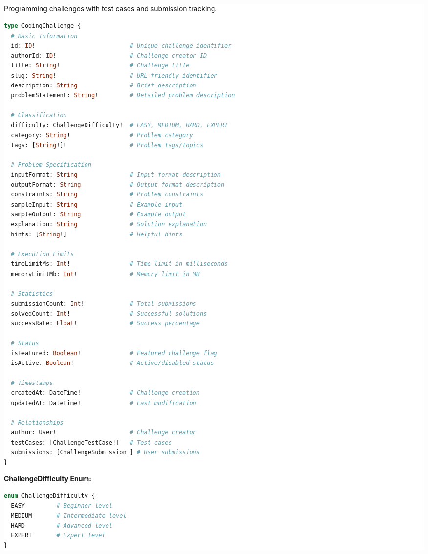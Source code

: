 Programming challenges with test cases and submission tracking.

```graphql
type CodingChallenge {
  # Basic Information
  id: ID!                           # Unique challenge identifier
  authorId: ID!                     # Challenge creator ID
  title: String!                    # Challenge title
  slug: String!                     # URL-friendly identifier
  description: String               # Brief description
  problemStatement: String!         # Detailed problem description
  
  # Classification
  difficulty: ChallengeDifficulty!  # EASY, MEDIUM, HARD, EXPERT
  category: String!                 # Problem category
  tags: [String!]!                  # Problem tags/topics
  
  # Problem Specification
  inputFormat: String               # Input format description
  outputFormat: String              # Output format description
  constraints: String               # Problem constraints
  sampleInput: String               # Example input
  sampleOutput: String              # Example output
  explanation: String               # Solution explanation
  hints: [String!]                  # Helpful hints
  
  # Execution Limits
  timeLimitMs: Int!                 # Time limit in milliseconds
  memoryLimitMb: Int!               # Memory limit in MB
  
  # Statistics
  submissionCount: Int!             # Total submissions
  solvedCount: Int!                 # Successful solutions
  successRate: Float!               # Success percentage
  
  # Status
  isFeatured: Boolean!              # Featured challenge flag
  isActive: Boolean!                # Active/disabled status
  
  # Timestamps
  createdAt: DateTime!              # Challenge creation
  updatedAt: DateTime!              # Last modification
  
  # Relationships
  author: User!                     # Challenge creator
  testCases: [ChallengeTestCase!]   # Test cases
  submissions: [ChallengeSubmission!] # User submissions
}
```

**ChallengeDifficulty Enum:**
```graphql
enum ChallengeDifficulty {
  EASY         # Beginner level
  MEDIUM       # Intermediate level  
  HARD         # Advanced level
  EXPERT       # Expert level
}
```
